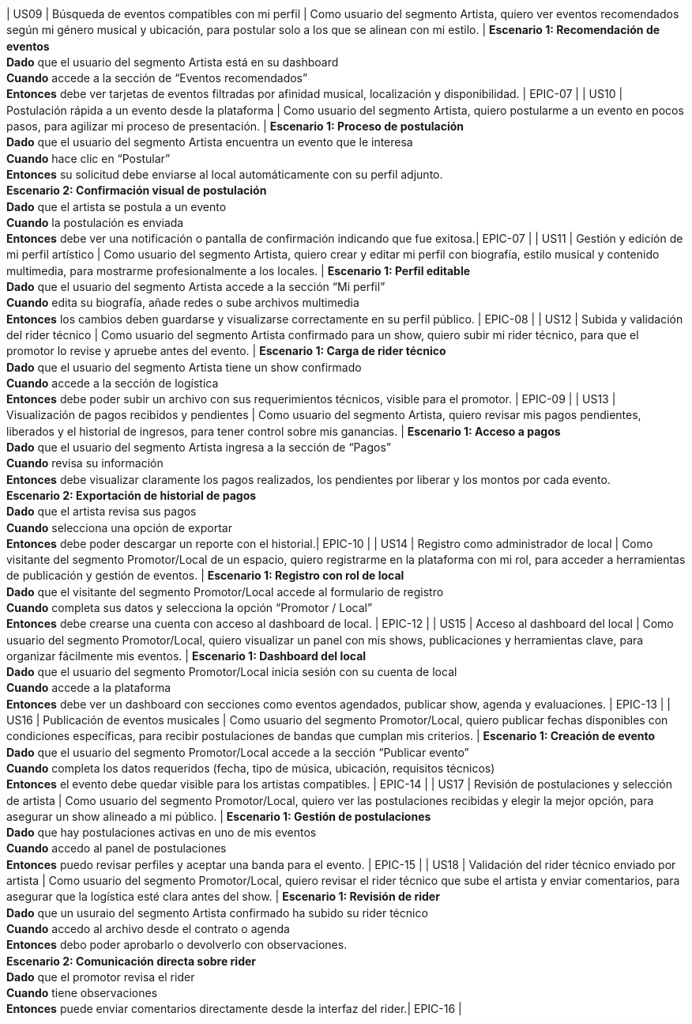 | US09 | Búsqueda de eventos compatibles con mi perfil | Como usuario del segmento Artista, quiero ver eventos recomendados según mi género musical y ubicación, para postular solo a los que se alinean con mi estilo. | **Escenario 1: Recomendación de eventos**<br>**Dado** que el usuario del segmento Artista está en su dashboard<br>**Cuando** accede a la sección de “Eventos recomendados”<br>**Entonces** debe ver tarjetas de eventos filtradas por afinidad musical, localización y disponibilidad. | EPIC-07 |
| US10 | Postulación rápida a un evento desde la plataforma | Como usuario del segmento Artista, quiero postularme a un evento en pocos pasos, para agilizar mi proceso de presentación. | **Escenario 1: Proceso de postulación**<br>**Dado** que el usuario del segmento Artista encuentra un evento que le interesa<br>**Cuando** hace clic en “Postular”<br>**Entonces** su solicitud debe enviarse al local automáticamente con su perfil adjunto. <br>**Escenario 2: Confirmación visual de postulación**<br>**Dado** que el artista se postula a un evento<br>**Cuando** la postulación es enviada<br>**Entonces** debe ver una notificación o pantalla de confirmación indicando que fue exitosa.| EPIC-07 |
| US11 | Gestión y edición de mi perfil artístico | Como usuario del segmento Artista, quiero crear y editar mi perfil con biografía, estilo musical y contenido multimedia, para mostrarme profesionalmente a los locales. | **Escenario 1: Perfil editable**<br>**Dado** que el usuario del segmento Artista accede a la sección “Mi perfil”<br>**Cuando** edita su biografía, añade redes o sube archivos multimedia<br>**Entonces** los cambios deben guardarse y visualizarse correctamente en su perfil público. | EPIC-08 |
| US12 | Subida y validación del rider técnico | Como usuario del segmento Artista confirmado para un show, quiero subir mi rider técnico, para que el promotor lo revise y apruebe antes del evento. | **Escenario 1: Carga de rider técnico**<br>**Dado** que el usuario del segmento Artista tiene un show confirmado<br>**Cuando** accede a la sección de logística<br>**Entonces** debe poder subir un archivo con sus requerimientos técnicos, visible para el promotor. | EPIC-09 |
| US13 | Visualización de pagos recibidos y pendientes | Como usuario del segmento Artista, quiero revisar mis pagos pendientes, liberados y el historial de ingresos, para tener control sobre mis ganancias. | **Escenario 1: Acceso a pagos**<br>**Dado** que el usuario del segmento Artista ingresa a la sección de “Pagos”<br>**Cuando** revisa su información<br>**Entonces** debe visualizar claramente los pagos realizados, los pendientes por liberar y los montos por cada evento. <br>**Escenario 2: Exportación de historial de pagos**<br>**Dado** que el artista revisa sus pagos<br>**Cuando** selecciona una opción de exportar<br>**Entonces** debe poder descargar un reporte con el historial.| EPIC-10 |
| US14 | Registro como administrador de local | Como visitante del segmento Promotor/Local de un espacio, quiero registrarme en la plataforma con mi rol, para acceder a herramientas de publicación y gestión de eventos. | **Escenario 1: Registro con rol de local**<br>**Dado** que el visitante del segmento Promotor/Local accede al formulario de registro<br>**Cuando** completa sus datos y selecciona la opción “Promotor / Local”<br>**Entonces** debe crearse una cuenta con acceso al dashboard de local. | EPIC-12 |
| US15 | Acceso al dashboard del local | Como usuario del segmento Promotor/Local, quiero visualizar un panel con mis shows, publicaciones y herramientas clave, para organizar fácilmente mis eventos. | **Escenario 1: Dashboard del local**<br>**Dado** que el usuario del segmento Promotor/Local inicia sesión con su cuenta de local<br>**Cuando** accede a la plataforma<br>**Entonces** debe ver un dashboard con secciones como eventos agendados, publicar show, agenda y evaluaciones. | EPIC-13 |
| US16 | Publicación de eventos musicales | Como usuario del segmento Promotor/Local, quiero publicar fechas disponibles con condiciones específicas, para recibir postulaciones de bandas que cumplan mis criterios. | **Escenario 1: Creación de evento**<br>**Dado** que el usuario del segmento Promotor/Local accede a la sección “Publicar evento”<br>**Cuando** completa los datos requeridos (fecha, tipo de música, ubicación, requisitos técnicos)<br>**Entonces** el evento debe quedar visible para los artistas compatibles. | EPIC-14 |
| US17 | Revisión de postulaciones y selección de artista | Como usuario del segmento Promotor/Local, quiero ver las postulaciones recibidas y elegir la mejor opción, para asegurar un show alineado a mi público. | **Escenario 1: Gestión de postulaciones**<br>**Dado** que hay postulaciones activas en uno de mis eventos<br>**Cuando** accedo al panel de postulaciones<br>**Entonces** puedo revisar perfiles y aceptar una banda para el evento. | EPIC-15 |
| US18 | Validación del rider técnico enviado por artista | Como usuario del segmento Promotor/Local, quiero revisar el rider técnico que sube el artista y enviar comentarios, para asegurar que la logística esté clara antes del show. | **Escenario 1: Revisión de rider**<br>**Dado** que un usuraio del segmento Artista confirmado ha subido su rider técnico<br>**Cuando** accedo al archivo desde el contrato o agenda<br>**Entonces** debo poder aprobarlo o devolverlo con observaciones. <br>**Escenario 2: Comunicación directa sobre rider**<br>**Dado** que el promotor revisa el rider<br>**Cuando** tiene observaciones<br>**Entonces** puede enviar comentarios directamente desde la interfaz del rider.| EPIC-16 |